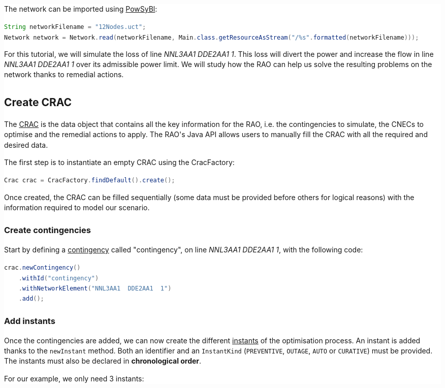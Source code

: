 The network can be imported using [PowSyBl](https://www.powsybl.org/index.html):

```java
String networkFilename = "12Nodes.uct";
Network network = Network.read(networkFilename, Main.class.getResourceAsStream("/%s".formatted(networkFilename)));
```

For this tutorial, we will simulate the loss of line _NNL3AA1 DDE2AA1 1_. This loss will divert the power and increase
the flow in line _NNL3AA1 DDE2AA1 1_ over its admissible power limit. We will study how the RAO can help us solve the
resulting problems on the network thanks to remedial actions.

## Create CRAC

The [CRAC](/input-data/crac/index.rst) is the data object that contains all the key information for the RAO, i.e. the
contingencies to simulate, the CNECs to optimise and the remedial actions to apply. The RAO's Java API allows users to
manually fill the CRAC with all the required and desired data.

The first step is to instantiate an empty CRAC using the CracFactory:

```java
Crac crac = CracFactory.findDefault().create();
```

Once created, the CRAC can be filled sequentially (some data must be provided before others for logical reasons) with
the information required to model our scenario.

### Create contingencies

Start by defining a [contingency](/input-data/crac/json.md#contingencies) called "contingency", on line
_NNL3AA1 DDE2AA1 1_, with the following code:

```java
crac.newContingency()
    .withId("contingency")
    .withNetworkElement("NNL3AA1  DDE2AA1  1")
    .add();
```

### Add instants

Once the contingencies are added, we can now create the different [instants](/input-data/crac/json.md#instants-and-states)
of the optimisation process. An instant is added thanks to the `newInstant` method. Both an identifier and
an `InstantKind` (`PREVENTIVE`, `OUTAGE`, `AUTO` or `CURATIVE`) must be provided. The instants must also be declared in
**chronological order**.

For our example, we only need 3 instants:

